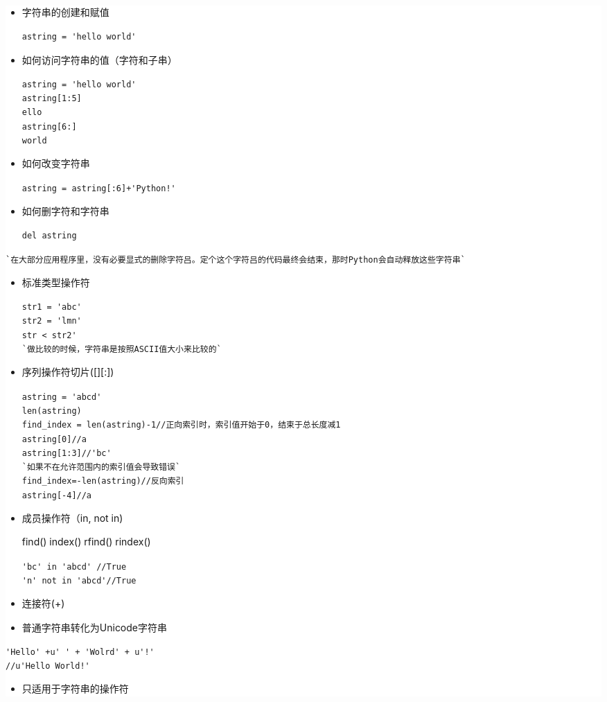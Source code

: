    - 字符串的创建和赋值

       ```
       astring = 'hello world'
       ```
   - 如何访问字符串的值（字符和子串）

        ```
        astring = 'hello world'
        astring[1:5]
        ello
        astring[6:]
        world
        ```
   - 如何改变字符串
        ```
        astring = astring[:6]+'Python!'
        ```
   - 如何删字符和字符串
        ```
        del astring
        ```
    `在大部分应用程序里，没有必要显式的删除字符吕。定个这个字符吕的代码最终会结束，那时Python会自动释放这些字符串`

   - 标准类型操作符

        ```
        str1 = 'abc'
        str2 = 'lmn'
        str < str2'
        `做比较的时候，字符串是按照ASCII值大小来比较的`
        ```
   - 序列操作符切片([][:])

        ```
        astring = 'abcd'
        len(astring)
        find_index = len(astring)-1//正向索引时，索引值开始于0，结束于总长度减1
        astring[0]//a
        astring[1:3]//'bc'
        `如果不在允许范围内的索引值会导致错误`
        find_index=-len(astring)//反向索引
        astring[-4]//a
        ```
   - 成员操作符（in, not in)

       find() index() rfind() rindex()

       ```
       'bc' in 'abcd' //True
       'n' not in 'abcd'//True
        ```
   - 连接符(+)

   - 普通字符串转化为Unicode字符串
   ```
   'Hello' +u' ' + 'Wolrd' + u'!'
   //u'Hello World!'
   ```
   - 只适用于字符串的操作符
